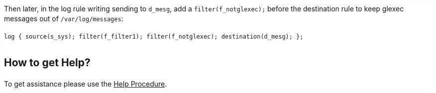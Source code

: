 Then later, in the log rule writing sending to `d_mesg`, add a `filter(f_notglexec);` before the destination rule to keep glexec messages out of `/var/log/messages`:

```
log { source(s_sys); filter(f_filter1); filter(f_notglexec); destination(d_mesg); };
```

How to get Help?
----------------

To get assistance please use the [Help Procedure](https://twiki.opensciencegrid.org/bin/view/Documentation/Release3/HelpProcedure).

